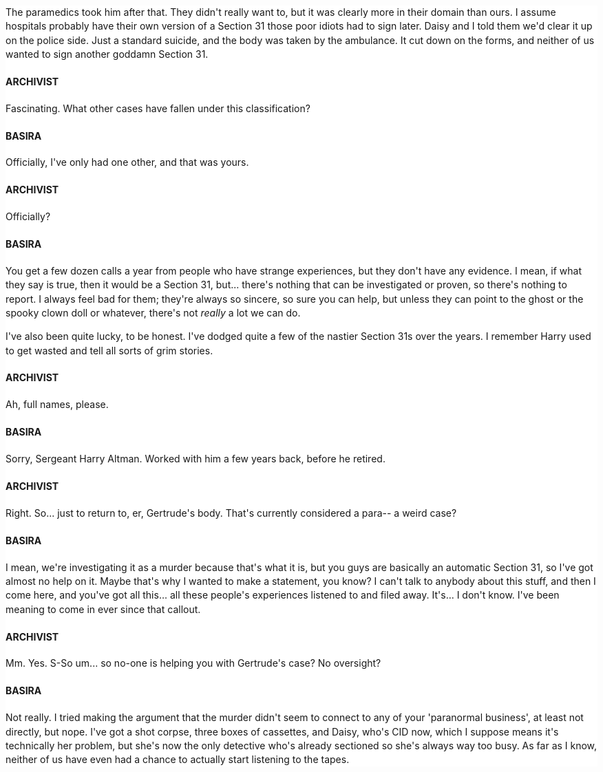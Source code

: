 The paramedics took him after that. They didn't really want to, but it was clearly more in their domain than ours. I assume hospitals probably have their own version of a Section 31 those poor idiots had to sign later. Daisy and I told them we'd clear it up on the police side. Just a standard suicide, and the body was taken by the ambulance. It cut down on the forms, and neither of us wanted to sign another goddamn Section 31.

#### ARCHIVIST

Fascinating. What other cases have fallen under this classification?

#### BASIRA

Officially, I've only had one other, and that was yours.

#### ARCHIVIST

Officially?

#### BASIRA

You get a few dozen calls a year from people who have strange experiences, but they don't have any evidence. I mean, if what they say is true, then it would be a Section 31, but... there's nothing that can be investigated or proven, so there's nothing to report. I always feel bad for them; they're always so sincere, so sure you can help, but unless they can point to the ghost or the spooky clown doll or whatever, there's not *really* a lot we can do.

I've also been quite lucky, to be honest. I've dodged quite a few of the nastier Section 31s over the years. I remember Harry used to get wasted and tell all sorts of grim stories.

#### ARCHIVIST

Ah, full names, please.

#### BASIRA

Sorry, Sergeant Harry Altman. Worked with him a few years back, before he retired.

#### ARCHIVIST

Right. So... just to return to, er, Gertrude's body. That's currently considered a para-- a weird case?

#### BASIRA

I mean, we're investigating it as a murder because that's what it is, but you guys are basically an automatic Section 31, so I've got almost no help on it. Maybe that's why I wanted to make a statement, you know? I can't talk to anybody about this stuff, and then I come here, and you've got all this... all these people's experiences listened to and filed away. It's... I don't know. I've been meaning to come in ever since that callout.

#### ARCHIVIST

Mm. Yes. S-So um... so no-one is helping you with Gertrude's case? No oversight? 

#### BASIRA

Not really. I tried making the argument that the murder didn't seem to connect to any of your 'paranormal business', at least not directly, but nope. I've got a shot corpse, three boxes of cassettes, and Daisy, who's CID now, which I suppose means it's technically her problem, but she's now the only detective who's already sectioned so she's always way too busy. As far as I know, neither of us have even had a chance to actually start listening to the tapes.
